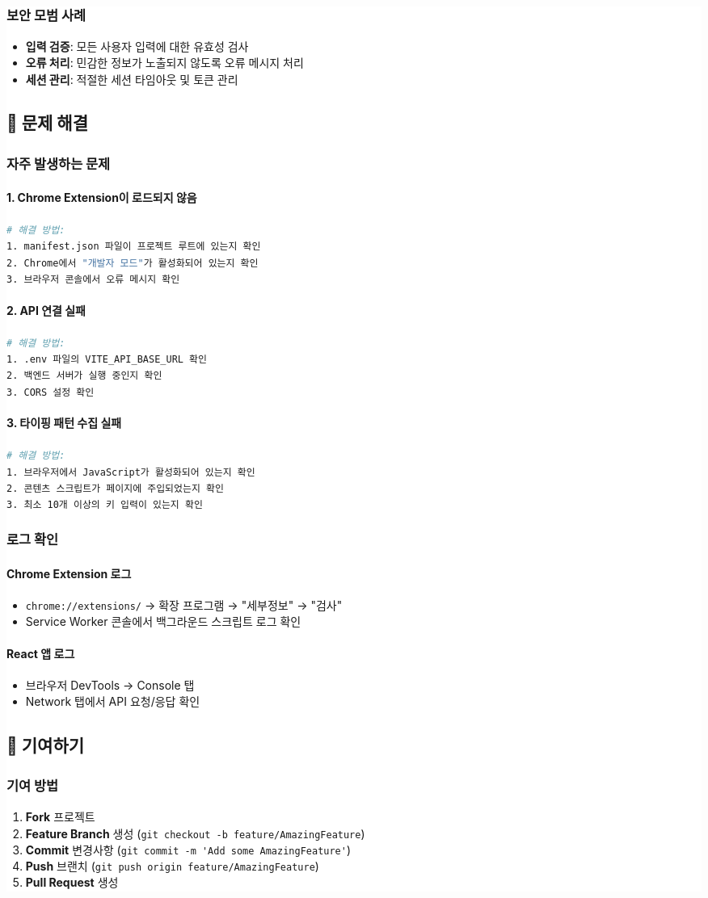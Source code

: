 ### 보안 모범 사례

- **입력 검증**: 모든 사용자 입력에 대한 유효성 검사
- **오류 처리**: 민감한 정보가 노출되지 않도록 오류 메시지 처리
- **세션 관리**: 적절한 세션 타임아웃 및 토큰 관리

## 🐛 문제 해결

### 자주 발생하는 문제

#### 1. Chrome Extension이 로드되지 않음
```bash
# 해결 방법:
1. manifest.json 파일이 프로젝트 루트에 있는지 확인
2. Chrome에서 "개발자 모드"가 활성화되어 있는지 확인
3. 브라우저 콘솔에서 오류 메시지 확인
```

#### 2. API 연결 실패
```bash
# 해결 방법:
1. .env 파일의 VITE_API_BASE_URL 확인
2. 백엔드 서버가 실행 중인지 확인
3. CORS 설정 확인
```

#### 3. 타이핑 패턴 수집 실패
```bash
# 해결 방법:
1. 브라우저에서 JavaScript가 활성화되어 있는지 확인
2. 콘텐츠 스크립트가 페이지에 주입되었는지 확인
3. 최소 10개 이상의 키 입력이 있는지 확인
```

### 로그 확인

#### Chrome Extension 로그
- `chrome://extensions/` → 확장 프로그램 → "세부정보" → "검사"
- Service Worker 콘솔에서 백그라운드 스크립트 로그 확인

#### React 앱 로그
- 브라우저 DevTools → Console 탭
- Network 탭에서 API 요청/응답 확인

## 🤝 기여하기

### 기여 방법

1. **Fork** 프로젝트
2. **Feature Branch** 생성 (`git checkout -b feature/AmazingFeature`)
3. **Commit** 변경사항 (`git commit -m 'Add some AmazingFeature'`)
4. **Push** 브랜치 (`git push origin feature/AmazingFeature`)
5. **Pull Request** 생성
